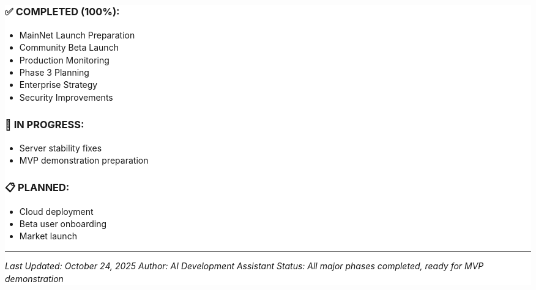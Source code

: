 ### ✅ **COMPLETED** (100%):
- MainNet Launch Preparation
- Community Beta Launch
- Production Monitoring
- Phase 3 Planning
- Enterprise Strategy
- Security Improvements

### 🔄 **IN PROGRESS**:
- Server stability fixes
- MVP demonstration preparation

### 📋 **PLANNED**:
- Cloud deployment
- Beta user onboarding
- Market launch

---

*Last Updated: October 24, 2025*
*Author: AI Development Assistant*
*Status: All major phases completed, ready for MVP demonstration*